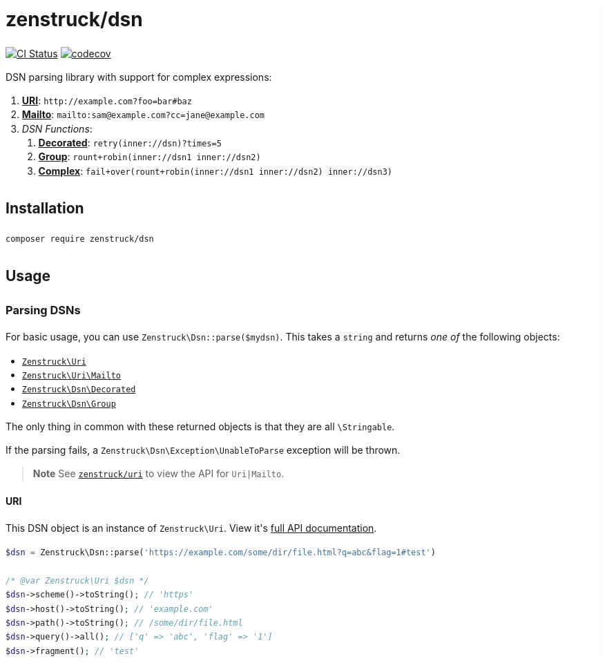 # zenstruck/dsn

[![CI Status](https://github.com/zenstruck/dsn/workflows/CI/badge.svg)](https://github.com/zenstruck/dsn/actions?query=workflow%3ACI)
[![codecov](https://codecov.io/gh/zenstruck/dsn/branch/1.x/graph/badge.svg?token=uXk5xgPh7I)](https://codecov.io/gh/zenstruck/dsn)

DSN parsing library with support for complex expressions:

1. [**URI**](#uri): `http://example.com?foo=bar#baz`
2. [**Mailto**](#mailto): `mailto:sam@example.com?cc=jane@example.com`
3. _DSN Functions_:
   1. [**Decorated**](#decorated): `retry(inner://dsn)?times=5`
   2. [**Group**](#group): `rount+robin(inner://dsn1 inner://dsn2)`
   3. [**Complex**](#complex-dsns): `fail+over(rount+robin(inner://dsn1 inner://dsn2) inner://dsn3)`

## Installation

```bash
composer require zenstruck/dsn
```

## Usage

### Parsing DSNs

For basic usage, you can use `Zenstruck\Dsn::parse($mydsn)`. This takes a `string`
and returns _one of_ the following objects:

- [`Zenstruck\Uri`](#uri)
- [`Zenstruck\Uri\Mailto`](#mailto)
- [`Zenstruck\Dsn\Decorated`](#decorated)
- [`Zenstruck\Dsn\Group`](#group)

The only thing in common with these returned objects is that they are all `\Stringable`.

If the parsing fails, a `Zenstruck\Dsn\Exception\UnableToParse` exception will be thrown.

> **Note**
> See [`zenstruck/uri`](https://github.com/zenstruck/uri) to view the API for `Uri|Mailto`.

#### URI

This DSN object is an instance of `Zenstruck\Uri`. View it's
[full API documentation](https://github.com/zenstruck/uri#parsingreading-uris).

```php
$dsn = Zenstruck\Dsn::parse('https://example.com/some/dir/file.html?q=abc&flag=1#test')

/* @var Zenstruck\Uri $dsn */
$dsn->scheme()->toString(); // 'https'
$dsn->host()->toString(); // 'example.com'
$dsn->path()->toString(); // /some/dir/file.html
$dsn->query()->all(); // ['q' => 'abc', 'flag' => '1']
$dsn->fragment(); // 'test'
```
